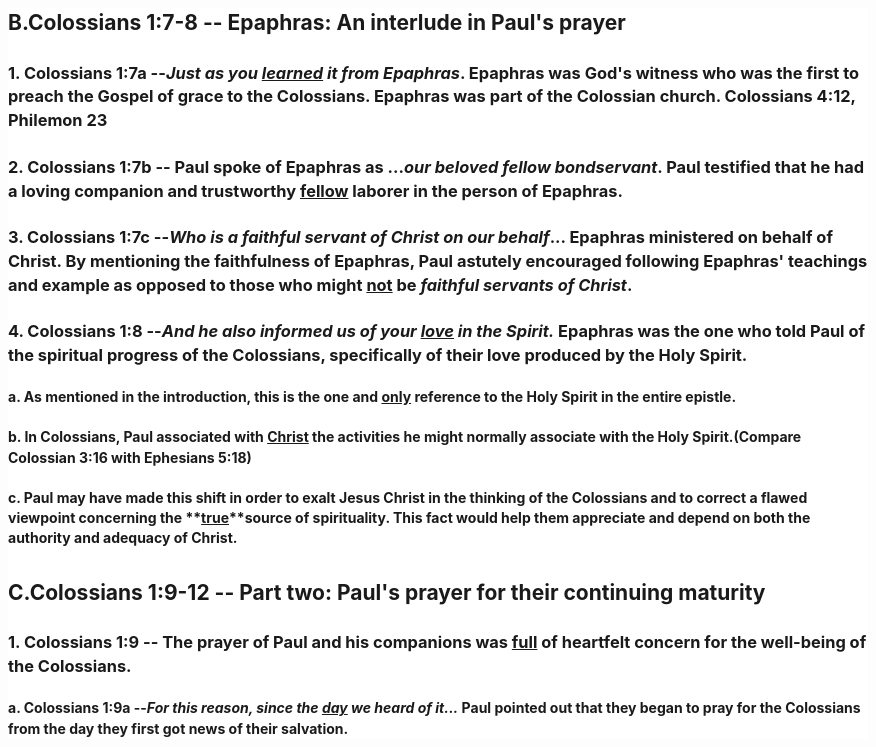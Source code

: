 ## B.**Colossians 1:7-8 -- Epaphras: An interlude in Paul's prayer**

### 1. Colossians 1:7a --*Just as you **<u>learned</u>** it from Epaphras*. Epaphras was God's witness who was the first to preach the Gospel of grace to the Colossians. Epaphras was part of the Colossian church. Colossians 4:12, Philemon 23

### 2. Colossians 1:7b -- Paul spoke of Epaphras as ...*our beloved fellow bondservant*. Paul testified that he had a loving companion and trustworthy **<u>fellow</u>** laborer in the person of Epaphras.

### 3. Colossians 1:7c --*Who is a faithful servant of Christ on our behalf*... Epaphras ministered on behalf of Christ. By mentioning the faithfulness of Epaphras, Paul astutely encouraged following Epaphras' teachings and example as opposed to those who might **<u>not</u>** be *faithful servants **of Christ***.

### 4. Colossians 1:8 --*And he also informed us of your **<u>love</u>** in the Spirit.* Epaphras was the one who told Paul of the spiritual progress of the Colossians, specifically of their love produced by the Holy Spirit.

#### a. As mentioned in the introduction, this is the one and **<u>only</u>** reference to the Holy Spirit in the entire epistle.

#### b. In Colossians, Paul associated with **<u>Christ</u>** the activities he might normally associate with the Holy Spirit.(Compare Colossian 3:16 with Ephesians 5:18)

#### c. Paul may have made this shift in order to **exalt** Jesus Christ in the thinking of the Colossians and to correct a flawed viewpoint concerning the **<u>true</u>****source** of spirituality. This fact would help them appreciate and depend on both the authority and adequacy of Christ.

## C.**Colossians 1:9-12 -- Part two: Paul's prayer for their continuing maturity**

### 1. Colossians 1:9 -- The prayer of Paul and his companions was **<u>full</u>** of heartfelt concern for the well-being of the Colossians.

#### a. Colossians 1:9a --*For this reason, since the **<u>day</u>** we heard of it...* Paul pointed out that they began to pray for the Colossians from the day they first got news of their salvation.

